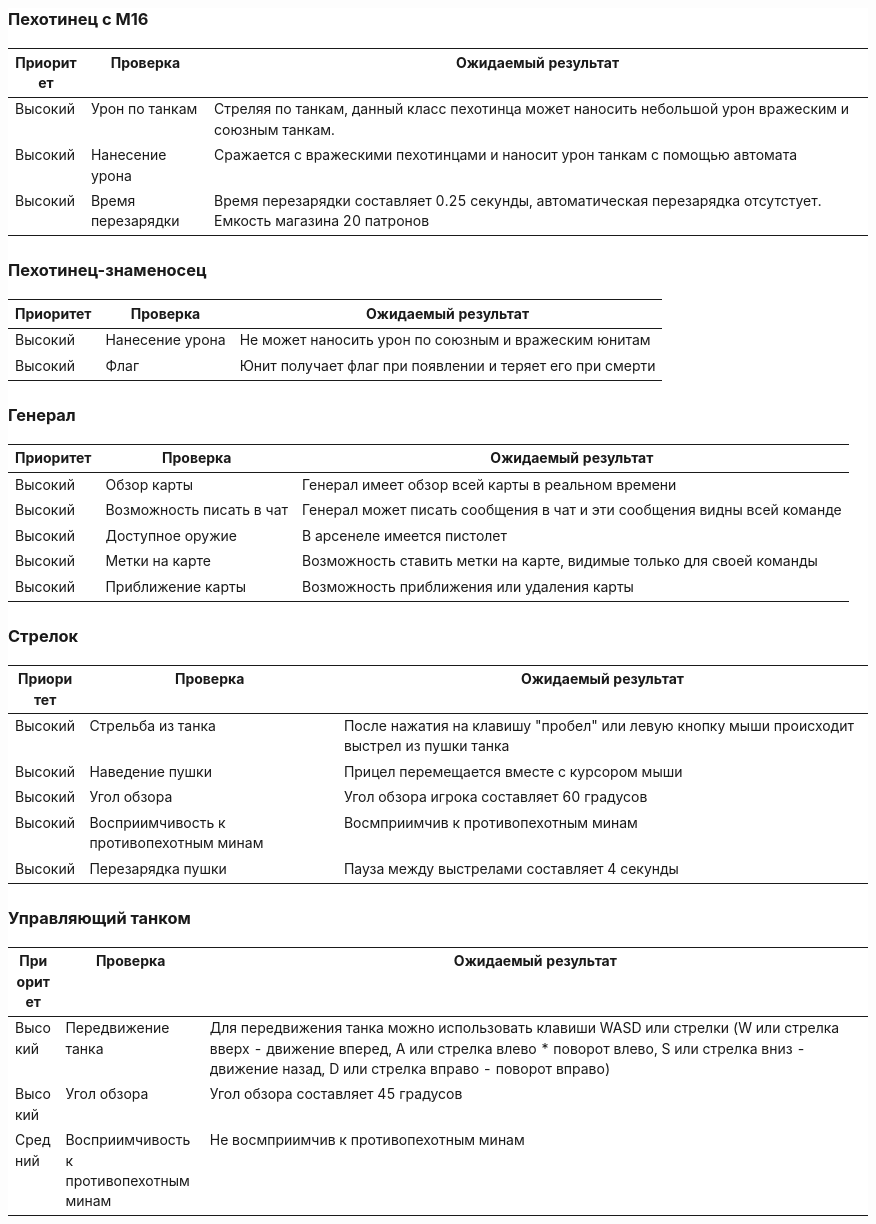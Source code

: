 ### Пехотинец с M16
| Приоритет | Проверка  |  Ожидаемый результат |
| ------------ | ------------ | ------------ |
| Высокий | Урон по танкам | Стреляя по танкам, данный класс пехотинца может наносить небольшой урон вражеским и союзным танкам.  |
| Высокий | Нанесение урона | Сражается с вражескими пехотинцами и наносит урон танкам с помощью автомата |
| Высокий | Время перезарядки | Время перезарядки составляет 0.25 секунды, автоматическая перезарядка отсутстует. Емкость магазина 20 патронов |

### Пехотинец-знаменосец
| Приоритет | Проверка  |  Ожидаемый результат |
| ------------ | ------------ | ------------ |
| Высокий | Нанесение урона | Не может наносить урон по союзным и вражеским юнитам |
| Высокий | Флаг | Юнит получает флаг при появлении и теряет его при смерти |

### Генерал
| Приоритет | Проверка  |  Ожидаемый результат |
| ------------ | ------------ | ------------ |
| Высокий | Обзор карты | Генерал имеет обзор всей карты в реальном времени |
| Высокий | Возможность писать в чат | Генерал может писать сообщения в чат и эти сообщения видны всей команде |
| Высокий | Доступное оружие | В арсенеле имеется пистолет |
| Высокий | Метки на карте | Возможность ставить метки на карте, видимые только для своей команды |
| Высокий | Приближение карты | Возможность приближения или удаления карты |


### Стрелок
| Приоритет | Проверка  |  Ожидаемый результат |
| ------------ | ------------ | ------------ |
| Высокий | Стрельба из танка | После нажатия на клавишу "пробел" или левую кнопку мыши происходит выстрел из пушки танка |
| Высокий | Наведение пушки | Прицел перемещается вместе с курсором мыши  |
| Высокий | Угол обзора | Угол обзора игрока составляет 60 градусов |
| Высокий | Восприимчивость к противопехотным минам | Восмприимчив к противопехотным минам |
| Высокий | Перезарядка пушки | Пауза между выстрелами составляет 4 секунды |

### Управляющий танком
| Приоритет | Проверка  |  Ожидаемый результат |
| ------------ | ------------ | ------------ |
| Высокий | Передвижение танка | Для передвижения танка можно использовать клавиши WASD или стрелки (W или стрелка вверх - движение вперед, A или стрелка влево * поворот влево, S или стрелка вниз - движение назад, D или стрелка вправо - поворот вправо) |
| Высокий | Угол обзора | Угол обзора составляет 45 градусов |
| Средний | Восприимчивость к противопехотным минам | Не восмприимчив к противопехотным минам |
